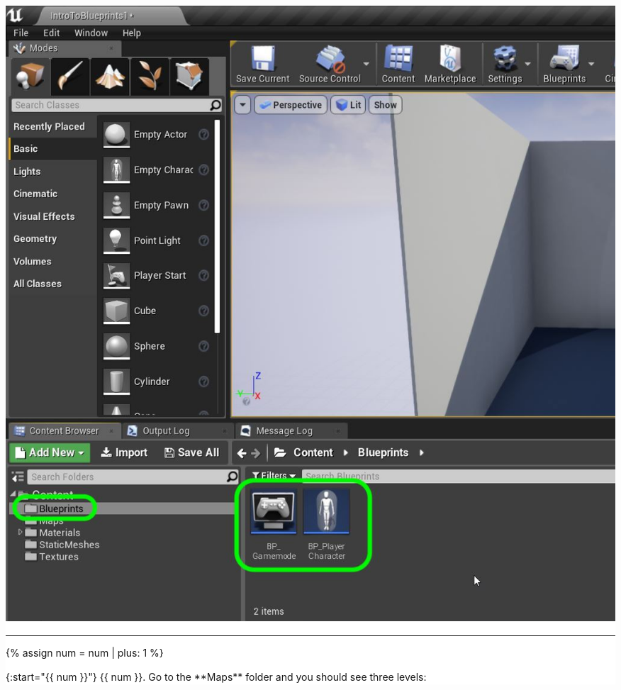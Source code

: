 <img src="images/GameModeCharacterBlueprints.jpg"  class= "img-fluid"  alt="Create new sprite with button">  
</div>
</div>

_____ 

{% assign num = num | plus: 1 %}
<div class = "row">
<div class="col-12 col-lg-4 col align-self-center">
<div markdown = "1">
{:start="{{ num }}"}
{{ num }}.  Go to the **Maps** folder and you should see three levels:
</div>
</div>
<div class="col-12 col-lg-8">